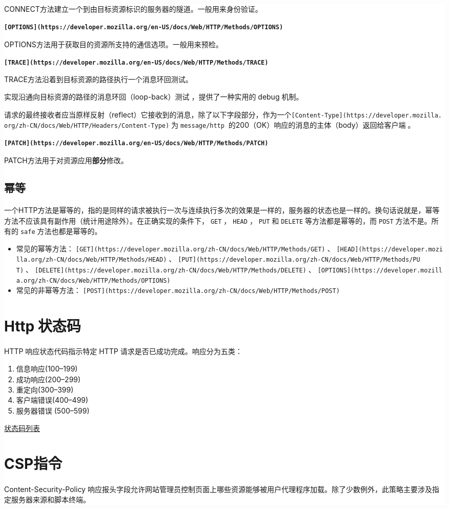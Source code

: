 CONNECT方法建立一个到由目标资源标识的服务器的隧道。一般用来身份验证。

**`[OPTIONS](https://developer.mozilla.org/en-US/docs/Web/HTTP/Methods/OPTIONS)`**

OPTIONS方法用于获取目的资源所支持的通信选项。一般用来预检。

**`[TRACE](https://developer.mozilla.org/en-US/docs/Web/HTTP/Methods/TRACE)`**

TRACE方法沿着到目标资源的路径执行一个消息环回测试。

实现沿通向目标资源的路径的消息环回（loop-back）测试 ，提供了一种实用的 debug 机制。

请求的最终接收者应当原样反射（reflect）它接收到的消息，除了以下字段部分，作为一个`[Content-Type](https://developer.mozilla.org/zh-CN/docs/Web/HTTP/Headers/Content-Type)` 为 `message/http`  的200（OK）响应的消息的主体（body）返回给客户端 。

**`[PATCH](https://developer.mozilla.org/en-US/docs/Web/HTTP/Methods/PATCH)`**

PATCH方法用于对资源应用**部分**修改。

## 幂等

一个HTTP方法是幂等的，指的是同样的请求被执行一次与连续执行多次的效果是一样的，服务器的状态也是一样的。换句话说就是，幂等方法不应该具有副作用（统计用途除外）。在正确实现的条件下， `GET` ， `HEAD` ， `PUT` 和 `DELETE` 等方法都是幂等的，而 `POST` 方法不是。所有的 `safe` 方法也都是幂等的。

- 常见的幂等方法： `[GET](https://developer.mozilla.org/zh-CN/docs/Web/HTTP/Methods/GET)` 、 `[HEAD](https://developer.mozilla.org/zh-CN/docs/Web/HTTP/Methods/HEAD)` 、 `[PUT](https://developer.mozilla.org/zh-CN/docs/Web/HTTP/Methods/PUT)` 、 `[DELETE](https://developer.mozilla.org/zh-CN/docs/Web/HTTP/Methods/DELETE)` 、 `[OPTIONS](https://developer.mozilla.org/zh-CN/docs/Web/HTTP/Methods/OPTIONS)`
- 常见的非幂等方法： `[POST](https://developer.mozilla.org/zh-CN/docs/Web/HTTP/Methods/POST)`

# Http 状态码

HTTP 响应状态代码指示特定 HTTP 请求是否已成功完成。响应分为五类：

1. 信息响应(100–199)
2. 成功响应(200–299)
3. 重定向(300–399)
4. 客户端错误(400–499)
5. 服务器错误 (500–599)

[状态码列表](https://developer.mozilla.org/zh-CN/docs/Web/HTTP/Status)

# CSP指令

Content-Security-Policy 响应报头字段允许网站管理员控制页面上哪些资源能够被用户代理程序加载。除了少数例外，此策略主要涉及指定服务器来源和脚本终端。